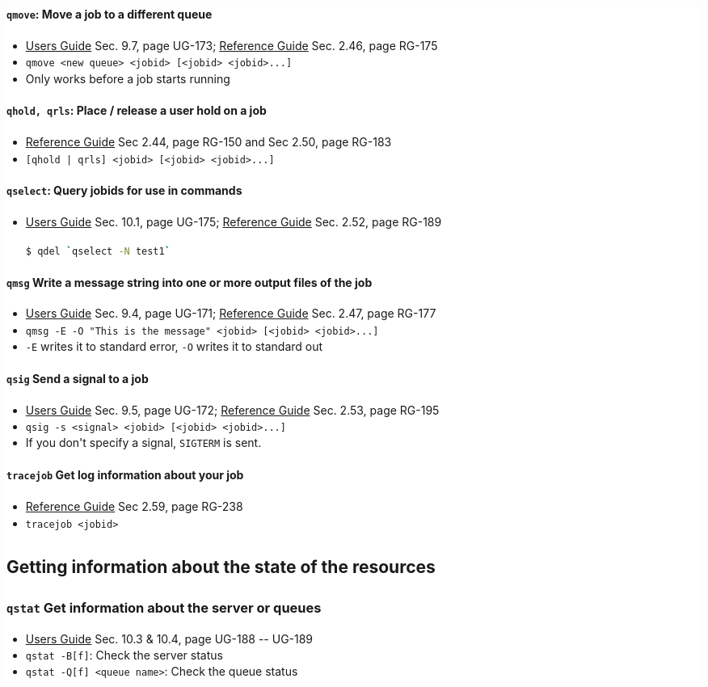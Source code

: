 #### `qmove`: Move a job to a different queue
* [Users Guide](https://help.altair.com/2022.1.0/PBS%20Professional/PBSUserGuide2022.1.pdf) Sec. 9.7, page UG-173; [Reference Guide](https://help.altair.com/2022.1.0/PBS%20Professional/PBSReferenceGuide2022.1.pdf) Sec. 2.46, page RG-175
* `qmove <new queue> <jobid> [<jobid> <jobid>...]`
* Only works before a job starts running

#### `qhold, qrls`: Place / release a user hold on a job
* [Reference Guide](https://help.altair.com/2022.1.0/PBS%20Professional/PBSReferenceGuide2022.1.pdf) Sec 2.44, page RG-150 and Sec 2.50, page RG-183
* `[qhold | qrls] <jobid> [<jobid> <jobid>...]`

#### `qselect`: Query jobids for use in commands

* [Users Guide](https://help.altair.com/2022.1.0/PBS%20Professional/PBSUserGuide2022.1.pdf) Sec. 10.1, page UG-175; [Reference Guide](https://help.altair.com/2022.1.0/PBS%20Professional/PBSReferenceGuide2022.1.pdf) Sec. 2.52, page RG-189
    ```bash
    $ qdel `qselect -N test1`
    ```



#### `qmsg` Write a message string into one or more output files of the job
* [Users Guide](https://help.altair.com/2022.1.0/PBS%20Professional/PBSUserGuide2022.1.pdf) Sec. 9.4, page UG-171; [Reference Guide](https://help.altair.com/2022.1.0/PBS%20Professional/PBSReferenceGuide2022.1.pdf) Sec. 2.47, page RG-177
* `qmsg -E -O "This is the message" <jobid> [<jobid> <jobid>...]`
* `-E` writes it to standard error, `-O` writes it to standard out

#### `qsig` Send a signal to a job
* [Users Guide](https://help.altair.com/2022.1.0/PBS%20Professional/PBSUserGuide2022.1.pdf) Sec. 9.5, page UG-172; [Reference Guide](https://help.altair.com/2022.1.0/PBS%20Professional/PBSReferenceGuide2022.1.pdf) Sec. 2.53, page RG-195
* `qsig -s <signal> <jobid> [<jobid> <jobid>...]`
* If you don't specify a signal, `SIGTERM` is sent.

#### `tracejob` Get log information about your job
* [Reference Guide](https://help.altair.com/2022.1.0/PBS%20Professional/PBSReferenceGuide2022.1.pdf) Sec 2.59, page RG-238
*  `tracejob <jobid>`

## Getting information about the state of the resources ##

### `qstat` Get information about the server or queues ###
* [Users Guide](https://help.altair.com/2022.1.0/PBS%20Professional/PBSUserGuide2022.1.pdf) Sec. 10.3 & 10.4, page UG-188 -- UG-189
* `qstat -B[f]`: Check the server status
* `qstat -Q[f] <queue name>`: Check the queue status

